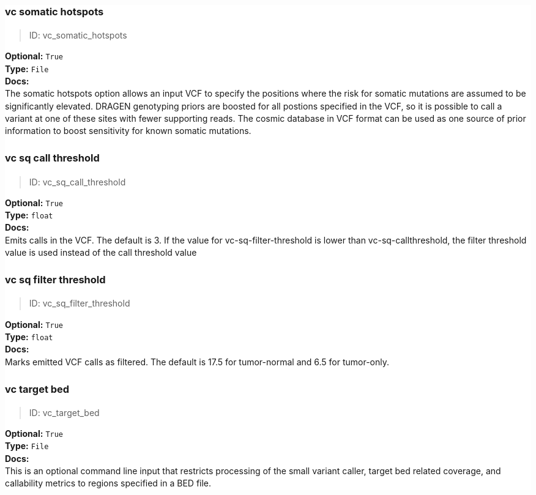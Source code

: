 
### vc somatic hotspots



  
> ID: vc_somatic_hotspots
  
**Optional:** `True`  
**Type:** `File`  
**Docs:**  
The somatic hotspots option allows an input VCF to specify the positions where the risk for somatic
mutations are assumed to be significantly elevated. DRAGEN genotyping priors are boosted for all
postions specified in the VCF, so it is possible to call a variant at one of these sites with fewer supporting
reads. The cosmic database in VCF format can be used as one source of prior information to boost
sensitivity for known somatic mutations.


### vc sq call threshold



  
> ID: vc_sq_call_threshold
  
**Optional:** `True`  
**Type:** `float`  
**Docs:**  
Emits calls in the VCF. The default is 3.
If the value for vc-sq-filter-threshold is lower than vc-sq-callthreshold,
the filter threshold value is used instead of the call threshold value


### vc sq filter threshold



  
> ID: vc_sq_filter_threshold
  
**Optional:** `True`  
**Type:** `float`  
**Docs:**  
Marks emitted VCF calls as filtered.
The default is 17.5 for tumor-normal and 6.5 for tumor-only.


### vc target bed



  
> ID: vc_target_bed
  
**Optional:** `True`  
**Type:** `File`  
**Docs:**  
This is an optional command line input that restricts processing of the small variant caller,
target bed related coverage, and callability metrics to regions specified in a BED file.
